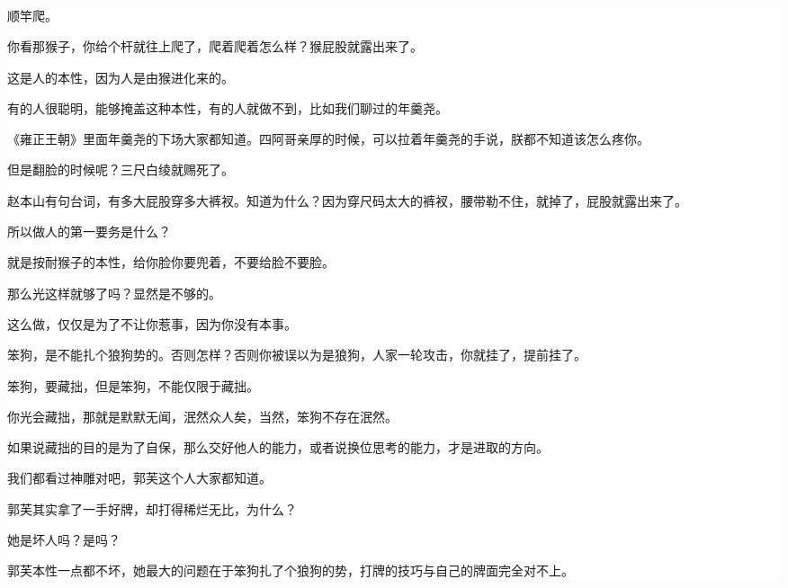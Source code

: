   

顺竿爬。

  

你看那猴子，你给个杆就往上爬了，爬着爬着怎么样？猴屁股就露出来了。

  

这是人的本性，因为人是由猴进化来的。

  

有的人很聪明，能够掩盖这种本性，有的人就做不到，比如我们聊过的年羹尧。  

  

《雍正王朝》里面年羹尧的下场大家都知道。四阿哥亲厚的时候，可以拉着年羹尧的手说，朕都不知道该怎么疼你。

  

但是翻脸的时候呢？三尺白绫就赐死了。

  

赵本山有句台词，有多大屁股穿多大裤衩。知道为什么？因为穿尺码太大的裤衩，腰带勒不住，就掉了，屁股就露出来了。

  

所以做人的第一要务是什么？  

  

就是按耐猴子的本性，给你脸你要兜着，不要给脸不要脸。

  

那么光这样就够了吗？显然是不够的。  

  

这么做，仅仅是为了不让你惹事，因为你没有本事。

  

笨狗，是不能扎个狼狗势的。否则怎样？否则你被误以为是狼狗，人家一轮攻击，你就挂了，提前挂了。

  

笨狗，要藏拙，但是笨狗，不能仅限于藏拙。

  

你光会藏拙，那就是默默无闻，泯然众人矣，当然，笨狗不存在泯然。  

  

如果说藏拙的目的是为了自保，那么交好他人的能力，或者说换位思考的能力，才是进取的方向。  

  

我们都看过神雕对吧，郭芙这个人大家都知道。  

  

郭芙其实拿了一手好牌，却打得稀烂无比，为什么？  

  

她是坏人吗？是吗？

  

郭芙本性一点都不坏，她最大的问题在于笨狗扎了个狼狗的势，打牌的技巧与自己的牌面完全对不上。

  